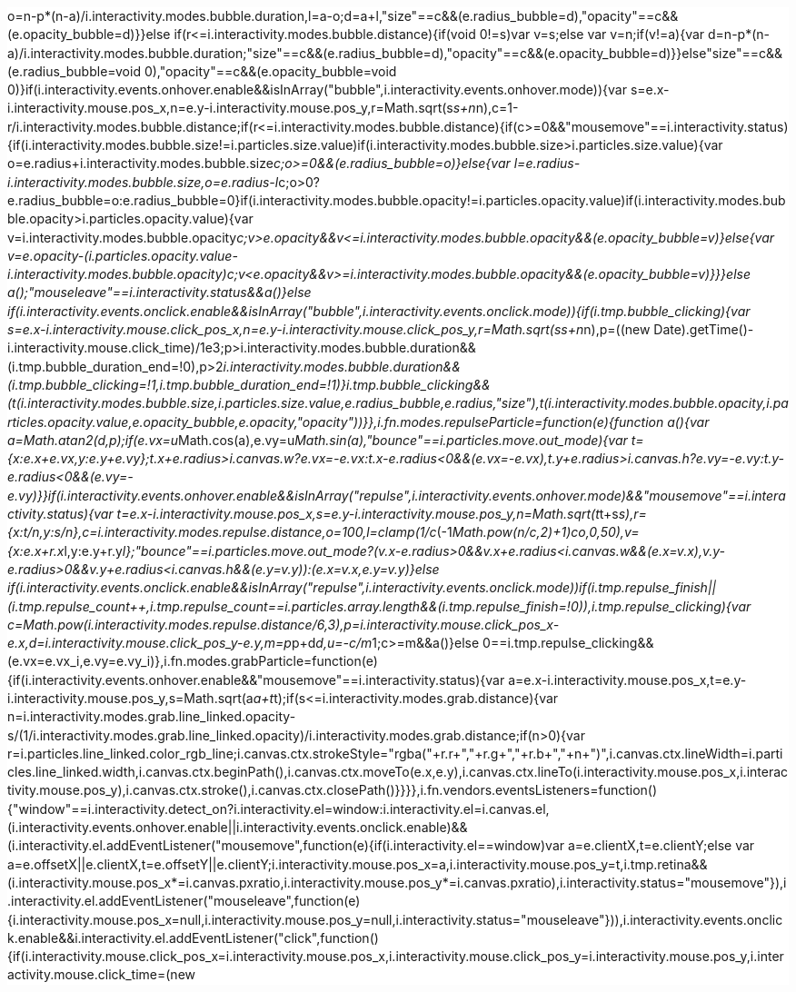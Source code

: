 o=n-p*(n-a)/i.interactivity.modes.bubble.duration,l=a-o;d=a+l,"size"==c&&(e.radius_bubble=d),"opacity"==c&&(e.opacity_bubble=d)}}else if(r<=i.interactivity.modes.bubble.distance){if(void 0!=s)var v=s;else var v=n;if(v!=a){var d=n-p*(n-a)/i.interactivity.modes.bubble.duration;"size"==c&&(e.radius_bubble=d),"opacity"==c&&(e.opacity_bubble=d)}}else"size"==c&&(e.radius_bubble=void 0),"opacity"==c&&(e.opacity_bubble=void 0)}if(i.interactivity.events.onhover.enable&&isInArray("bubble",i.interactivity.events.onhover.mode)){var s=e.x-i.interactivity.mouse.pos_x,n=e.y-i.interactivity.mouse.pos_y,r=Math.sqrt(s*s+n*n),c=1-r/i.interactivity.modes.bubble.distance;if(r<=i.interactivity.modes.bubble.distance){if(c>=0&&"mousemove"==i.interactivity.status){if(i.interactivity.modes.bubble.size!=i.particles.size.value)if(i.interactivity.modes.bubble.size>i.particles.size.value){var o=e.radius+i.interactivity.modes.bubble.size*c;o>=0&&(e.radius_bubble=o)}else{var l=e.radius-i.interactivity.modes.bubble.size,o=e.radius-l*c;o>0?e.radius_bubble=o:e.radius_bubble=0}if(i.interactivity.modes.bubble.opacity!=i.particles.opacity.value)if(i.interactivity.modes.bubble.opacity>i.particles.opacity.value){var v=i.interactivity.modes.bubble.opacity*c;v>e.opacity&&v<=i.interactivity.modes.bubble.opacity&&(e.opacity_bubble=v)}else{var v=e.opacity-(i.particles.opacity.value-i.interactivity.modes.bubble.opacity)*c;v<e.opacity&&v>=i.interactivity.modes.bubble.opacity&&(e.opacity_bubble=v)}}}else a();"mouseleave"==i.interactivity.status&&a()}else if(i.interactivity.events.onclick.enable&&isInArray("bubble",i.interactivity.events.onclick.mode)){if(i.tmp.bubble_clicking){var s=e.x-i.interactivity.mouse.click_pos_x,n=e.y-i.interactivity.mouse.click_pos_y,r=Math.sqrt(s*s+n*n),p=((new Date).getTime()-i.interactivity.mouse.click_time)/1e3;p>i.interactivity.modes.bubble.duration&&(i.tmp.bubble_duration_end=!0),p>2*i.interactivity.modes.bubble.duration&&(i.tmp.bubble_clicking=!1,i.tmp.bubble_duration_end=!1)}i.tmp.bubble_clicking&&(t(i.interactivity.modes.bubble.size,i.particles.size.value,e.radius_bubble,e.radius,"size"),t(i.interactivity.modes.bubble.opacity,i.particles.opacity.value,e.opacity_bubble,e.opacity,"opacity"))}},i.fn.modes.repulseParticle=function(e){function a(){var a=Math.atan2(d,p);if(e.vx=u*Math.cos(a),e.vy=u*Math.sin(a),"bounce"==i.particles.move.out_mode){var t={x:e.x+e.vx,y:e.y+e.vy};t.x+e.radius>i.canvas.w?e.vx=-e.vx:t.x-e.radius<0&&(e.vx=-e.vx),t.y+e.radius>i.canvas.h?e.vy=-e.vy:t.y-e.radius<0&&(e.vy=-e.vy)}}if(i.interactivity.events.onhover.enable&&isInArray("repulse",i.interactivity.events.onhover.mode)&&"mousemove"==i.interactivity.status){var t=e.x-i.interactivity.mouse.pos_x,s=e.y-i.interactivity.mouse.pos_y,n=Math.sqrt(t*t+s*s),r={x:t/n,y:s/n},c=i.interactivity.modes.repulse.distance,o=100,l=clamp(1/c*(-1*Math.pow(n/c,2)+1)*c*o,0,50),v={x:e.x+r.x*l,y:e.y+r.y*l};"bounce"==i.particles.move.out_mode?(v.x-e.radius>0&&v.x+e.radius<i.canvas.w&&(e.x=v.x),v.y-e.radius>0&&v.y+e.radius<i.canvas.h&&(e.y=v.y)):(e.x=v.x,e.y=v.y)}else if(i.interactivity.events.onclick.enable&&isInArray("repulse",i.interactivity.events.onclick.mode))if(i.tmp.repulse_finish||(i.tmp.repulse_count++,i.tmp.repulse_count==i.particles.array.length&&(i.tmp.repulse_finish=!0)),i.tmp.repulse_clicking){var c=Math.pow(i.interactivity.modes.repulse.distance/6,3),p=i.interactivity.mouse.click_pos_x-e.x,d=i.interactivity.mouse.click_pos_y-e.y,m=p*p+d*d,u=-c/m*1;c>=m&&a()}else 0==i.tmp.repulse_clicking&&(e.vx=e.vx_i,e.vy=e.vy_i)},i.fn.modes.grabParticle=function(e){if(i.interactivity.events.onhover.enable&&"mousemove"==i.interactivity.status){var a=e.x-i.interactivity.mouse.pos_x,t=e.y-i.interactivity.mouse.pos_y,s=Math.sqrt(a*a+t*t);if(s<=i.interactivity.modes.grab.distance){var n=i.interactivity.modes.grab.line_linked.opacity-s/(1/i.interactivity.modes.grab.line_linked.opacity)/i.interactivity.modes.grab.distance;if(n>0){var r=i.particles.line_linked.color_rgb_line;i.canvas.ctx.strokeStyle="rgba("+r.r+","+r.g+","+r.b+","+n+")",i.canvas.ctx.lineWidth=i.particles.line_linked.width,i.canvas.ctx.beginPath(),i.canvas.ctx.moveTo(e.x,e.y),i.canvas.ctx.lineTo(i.interactivity.mouse.pos_x,i.interactivity.mouse.pos_y),i.canvas.ctx.stroke(),i.canvas.ctx.closePath()}}}},i.fn.vendors.eventsListeners=function(){"window"==i.interactivity.detect_on?i.interactivity.el=window:i.interactivity.el=i.canvas.el,(i.interactivity.events.onhover.enable||i.interactivity.events.onclick.enable)&&(i.interactivity.el.addEventListener("mousemove",function(e){if(i.interactivity.el==window)var a=e.clientX,t=e.clientY;else var a=e.offsetX||e.clientX,t=e.offsetY||e.clientY;i.interactivity.mouse.pos_x=a,i.interactivity.mouse.pos_y=t,i.tmp.retina&&(i.interactivity.mouse.pos_x*=i.canvas.pxratio,i.interactivity.mouse.pos_y*=i.canvas.pxratio),i.interactivity.status="mousemove"}),i.interactivity.el.addEventListener("mouseleave",function(e){i.interactivity.mouse.pos_x=null,i.interactivity.mouse.pos_y=null,i.interactivity.status="mouseleave"})),i.interactivity.events.onclick.enable&&i.interactivity.el.addEventListener("click",function(){if(i.interactivity.mouse.click_pos_x=i.interactivity.mouse.pos_x,i.interactivity.mouse.click_pos_y=i.interactivity.mouse.pos_y,i.interactivity.mouse.click_time=(new